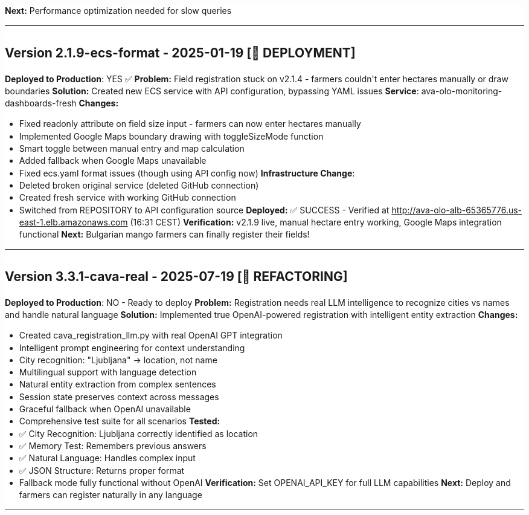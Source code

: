 **Next:** Performance optimization needed for slow queries

---

## Version 2.1.9-ecs-format - 2025-01-19 [🚀 DEPLOYMENT]
**Deployed to Production**: YES ✅
**Problem:** Field registration stuck on v2.1.4 - farmers couldn't enter hectares manually or draw boundaries
**Solution:** Created new ECS service with API configuration, bypassing YAML issues
**Service**: ava-olo-monitoring-dashboards-fresh
**Changes:** 
- Fixed readonly attribute on field size input - farmers can now enter hectares manually
- Implemented Google Maps boundary drawing with toggleSizeMode function
- Smart toggle between manual entry and map calculation
- Added fallback when Google Maps unavailable
- Fixed ecs.yaml format issues (though using API config now)
**Infrastructure Change**: 
- Deleted broken original service (deleted GitHub connection)
- Created fresh service with working GitHub connection
- Switched from REPOSITORY to API configuration source
**Deployed:** ✅ SUCCESS - Verified at http://ava-olo-alb-65365776.us-east-1.elb.amazonaws.com (16:31 CEST)
**Verification:** v2.1.9 live, manual hectare entry working, Google Maps integration functional
**Next:** Bulgarian mango farmers can finally register their fields!

---

## Version 3.3.1-cava-real - 2025-07-19 [🔧 REFACTORING]
**Deployed to Production**: NO - Ready to deploy
**Problem:** Registration needs real LLM intelligence to recognize cities vs names and handle natural language
**Solution:** Implemented true OpenAI-powered registration with intelligent entity extraction
**Changes:** 
- Created cava_registration_llm.py with real OpenAI GPT integration
- Intelligent prompt engineering for context understanding
- City recognition: "Ljubljana" → location, not name
- Multilingual support with language detection
- Natural entity extraction from complex sentences
- Session state preserves context across messages
- Graceful fallback when OpenAI unavailable
- Comprehensive test suite for all scenarios
**Tested:** 
- ✅ City Recognition: Ljubljana correctly identified as location
- ✅ Memory Test: Remembers previous answers
- ✅ Natural Language: Handles complex input
- ✅ JSON Structure: Returns proper format
- Fallback mode fully functional without OpenAI
**Verification:** Set OPENAI_API_KEY for full LLM capabilities
**Next:** Deploy and farmers can register naturally in any language

---
